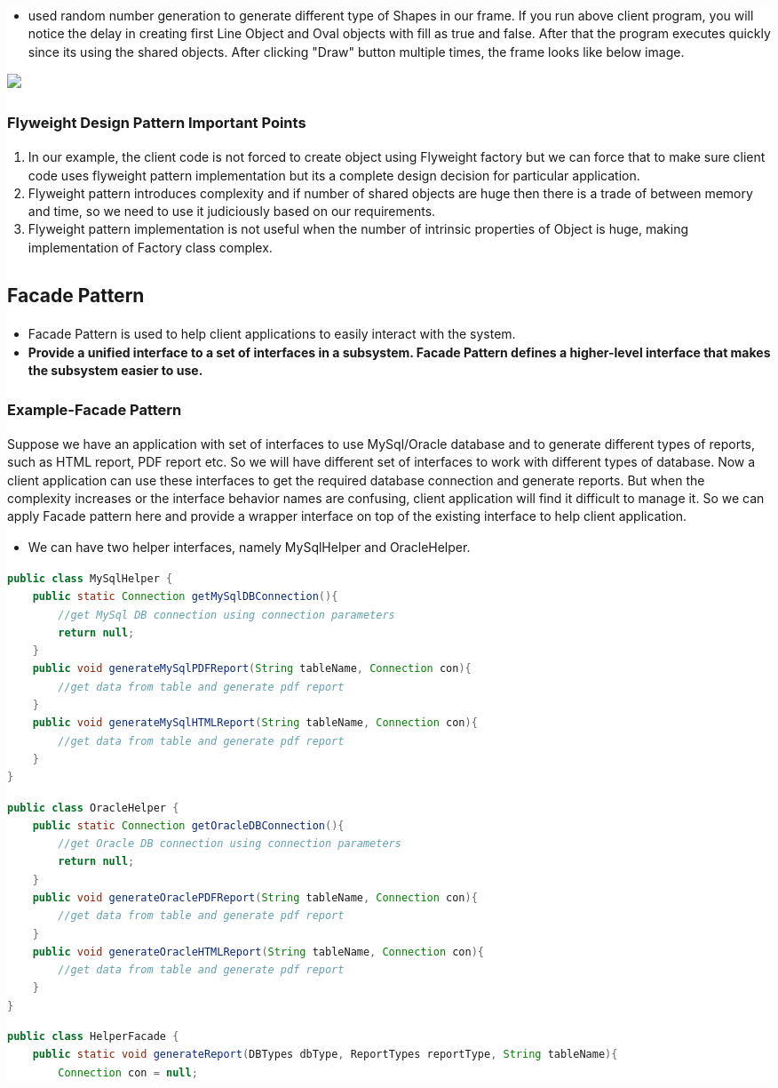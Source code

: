 - used random number generation to generate different type of Shapes in our frame. If you run above client program, you will notice the delay in creating first Line Object and Oval objects with fill as true and false. After that the program executes quickly since its using the shared objects. After clicking "Draw" button multiple times, the frame looks like below image.

![]({{site.cdn}}/design-patterns/structural-flyweigh-output.png)

### Flyweight Design Pattern Important Points
1.	In our example, the client code is not forced to create object using Flyweight factory but we can force that to make sure client code uses flyweight pattern implementation but its a complete design decision for particular application.
2.	Flyweight pattern introduces complexity and if number of shared objects are huge then there is a trade of between memory and time, so we need to use it judiciously based on our requirements.
3.	Flyweight pattern implementation is not useful when the number of intrinsic properties of Object is huge, making implementation of Factory class complex.

## Facade Pattern
-	Facade Pattern is used to help client applications to easily interact with the system.
- **Provide a unified interface to a set of interfaces in a subsystem. Facade Pattern defines a higher-level interface that makes the subsystem easier to use.**

### Example-Facade Pattern
Suppose we have an application with set of interfaces to use MySql/Oracle database and to generate different types of reports, such as HTML report, PDF report etc. So we will have different set of interfaces to work with different types of database. Now a client application can use these interfaces to get the required database connection and generate reports. But when the complexity increases or the interface behavior names are confusing, client application will find it difficult to manage it. So we can apply Facade pattern here and provide a wrapper interface on top of the existing interface to help client application.


- We can have two helper interfaces, namely MySqlHelper and OracleHelper.
```java
public class MySqlHelper {	
	public static Connection getMySqlDBConnection(){
		//get MySql DB connection using connection parameters
		return null;
	}	
	public void generateMySqlPDFReport(String tableName, Connection con){
		//get data from table and generate pdf report
	}	
	public void generateMySqlHTMLReport(String tableName, Connection con){
		//get data from table and generate pdf report
	}
}
```
```java
public class OracleHelper {
	public static Connection getOracleDBConnection(){
		//get Oracle DB connection using connection parameters
		return null;
	}	
	public void generateOraclePDFReport(String tableName, Connection con){
		//get data from table and generate pdf report
	}	
	public void generateOracleHTMLReport(String tableName, Connection con){
		//get data from table and generate pdf report
	}	
}
```
```java
public class HelperFacade {
	public static void generateReport(DBTypes dbType, ReportTypes reportType, String tableName){
		Connection con = null;
```